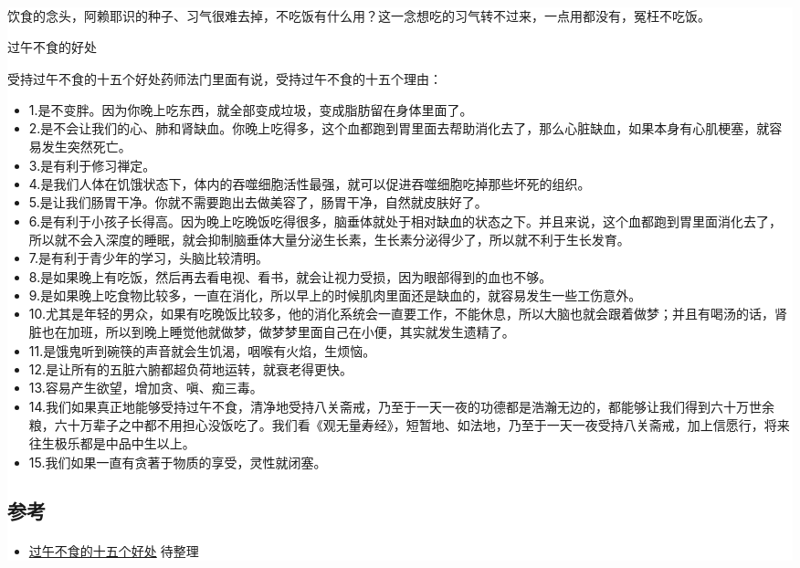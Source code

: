 饮食的念头，阿赖耶识的种子、习气很难去掉，不吃饭有什么用？这一念想吃的习气转不过来，一点用都没有，冤枉不吃饭。

过午不食的好处

受持过午不食的十五个好处药师法门里面有说，受持过午不食的十五个理由：

- 1.是不变胖。因为你晚上吃东西，就全部变成垃圾，变成脂肪留在身体里面了。
- 2.是不会让我们的心、肺和肾缺血。你晚上吃得多，这个血都跑到胃里面去帮助消化去了，那么心脏缺血，如果本身有心肌梗塞，就容易发生突然死亡。
- 3.是有利于修习禅定。
- 4.是我们人体在饥饿状态下，体内的吞噬细胞活性最强，就可以促进吞噬细胞吃掉那些坏死的组织。
- 5.是让我们肠胃干净。你就不需要跑出去做美容了，肠胃干净，自然就皮肤好了。
- 6.是有利于小孩子长得高。因为晚上吃晚饭吃得很多，脑垂体就处于相对缺血的状态之下。并且来说，这个血都跑到胃里面消化去了，所以就不会入深度的睡眠，就会抑制脑垂体大量分泌生长素，生长素分泌得少了，所以就不利于生长发育。
- 7.是有利于青少年的学习，头脑比较清明。
- 8.是如果晚上有吃饭，然后再去看电视、看书，就会让视力受损，因为眼部得到的血也不够。
- 9.是如果晚上吃食物比较多，一直在消化，所以早上的时候肌肉里面还是缺血的，就容易发生一些工伤意外。
- 10.尤其是年轻的男众，如果有吃晚饭比较多，他的消化系统会一直要工作，不能休息，所以大脑也就会跟着做梦；并且有喝汤的话，肾脏也在加班，所以到晚上睡觉他就做梦，做梦梦里面自己在小便，其实就发生遗精了。
- 11.是饿鬼听到碗筷的声音就会生饥渴，咽喉有火焰，生烦恼。
- 12.是让所有的五脏六腑都超负荷地运转，就衰老得更快。
- 13.容易产生欲望，增加贪、嗔、痴三毒。
- 14.我们如果真正地能够受持过午不食，清净地受持八关斋戒，乃至于一天一夜的功德都是浩瀚无边的，都能够让我们得到六十万世余粮，六十万辈子之中都不用担心没饭吃了。我们看《观无量寿经》，短暂地、如法地，乃至于一天一夜受持八关斋戒，加上信愿行，将来往生极乐都是中品中生以上。
- 15.我们如果一直有贪著于物质的享受，灵性就闭塞。

## 参考

- [过午不食的十五个好处](https://www.longyuan.net/news/mview.asp?id=2718) 待整理
